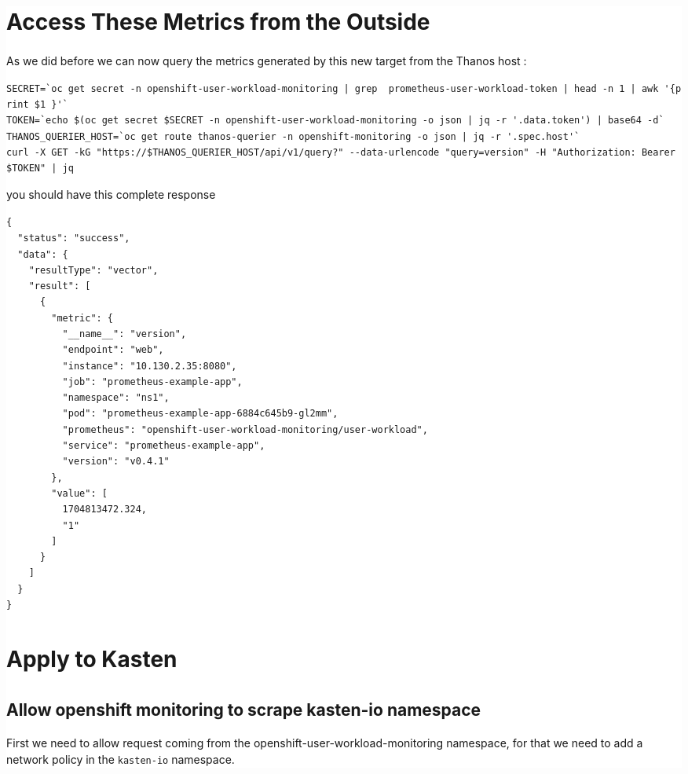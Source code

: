 # Access These Metrics from the Outside 

As we did before we can now query the metrics generated by this new target from the Thanos host : 

```
SECRET=`oc get secret -n openshift-user-workload-monitoring | grep  prometheus-user-workload-token | head -n 1 | awk '{print $1 }'`
TOKEN=`echo $(oc get secret $SECRET -n openshift-user-workload-monitoring -o json | jq -r '.data.token') | base64 -d`
THANOS_QUERIER_HOST=`oc get route thanos-querier -n openshift-monitoring -o json | jq -r '.spec.host'`
curl -X GET -kG "https://$THANOS_QUERIER_HOST/api/v1/query?" --data-urlencode "query=version" -H "Authorization: Bearer $TOKEN" | jq
```

you should have this complete response
```
{
  "status": "success",
  "data": {
    "resultType": "vector",
    "result": [
      {
        "metric": {
          "__name__": "version",
          "endpoint": "web",
          "instance": "10.130.2.35:8080",
          "job": "prometheus-example-app",
          "namespace": "ns1",
          "pod": "prometheus-example-app-6884c645b9-gl2mm",
          "prometheus": "openshift-user-workload-monitoring/user-workload",
          "service": "prometheus-example-app",
          "version": "v0.4.1"
        },
        "value": [
          1704813472.324,
          "1"
        ]
      }
    ]
  }
}
``` 

# Apply to Kasten 

## Allow openshift monitoring to scrape kasten-io namespace

First we need to allow request coming from the openshift-user-workload-monitoring namespace, for that we need to add a network policy in the `kasten-io` namespace.

